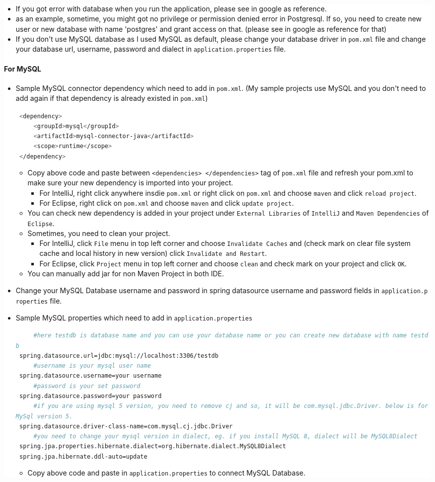 
* If you got error with database when you run the application, please see in google as reference. 
* as an example, sometime, you might got no privilege or permission denied error in Postgresql. If so, you need to create new user or new database with name 'postgres' and grant access on that. (please see in google as reference for that)
* If you don't use MySQL database as I used MySQL as default, please change your database driver in `pom.xml` file and change your database url, username, password and dialect in `application.properties` file. 


#### For MySQL

* Sample MySQL connector dependency which need to add in `pom.xml`.  (My sample projects use MySQL and you don't need to add again if that dependency is already existed in `pom.xml`)
    ```sh 
     <dependency>
         <groupId>mysql</groupId>
         <artifactId>mysql-connector-java</artifactId>
         <scope>runtime</scope>
     </dependency>
    ```
    
    * Copy above code and paste between `<dependencies> </dependencies>` tag of `pom.xml` file and refresh your pom.xml to make sure your new dependency is imported into your project. 
        * For IntelliJ, right click anywhere insdie `pom.xml` or right click on `pom.xml` and choose `maven` and click `reload project`.
        * For Eclipse, right click on `pom.xml` and choose `maven` and click `update project`.
    * You can check new dependency is added in your project under `External Libraries` of `IntelliJ` and `Maven Dependencies` of `Eclipse`.
    * Sometimes, you need to clean your project.
        * For IntelliJ, click `File` menu in top left corner and choose `Invalidate Caches` and (check mark on clear file system cache and local history in new version) click `Invalidate and Restart`.
        * For Eclipse, click `Project` menu in top left corner and choose `clean` and check mark on your project and click `OK`.
    * You can manually add jar for non Maven Project in both IDE.

* Change your MySQL Database username and password in spring datasource username and password fields in `application.properties` file.
* Sample MySQL properties which need to add in `application.properties`
    ```sh
         #here testdb is database name and you can use your database name or you can create new database with name testdb
     spring.datasource.url=jdbc:mysql://localhost:3306/testdb
         #username is your mysql user name
     spring.datasource.username=your username
         #password is your set password
     spring.datasource.password=your password
         #if you are using mysql 5 version, you need to remove cj and so, it will be com.mysql.jdbc.Driver. below is for MySql version 5.
     spring.datasource.driver-class-name=com.mysql.cj.jdbc.Driver
         #you need to change your mysql version in dialect, eg. if you install MySQL 8, dialect will be MySQL8Dialect
     spring.jpa.properties.hibernate.dialect=org.hibernate.dialect.MySQL8Dialect
     spring.jpa.hibernate.ddl-auto=update
    ```
    * Copy above code and paste in `application.properties` to connect MySQL Database.

